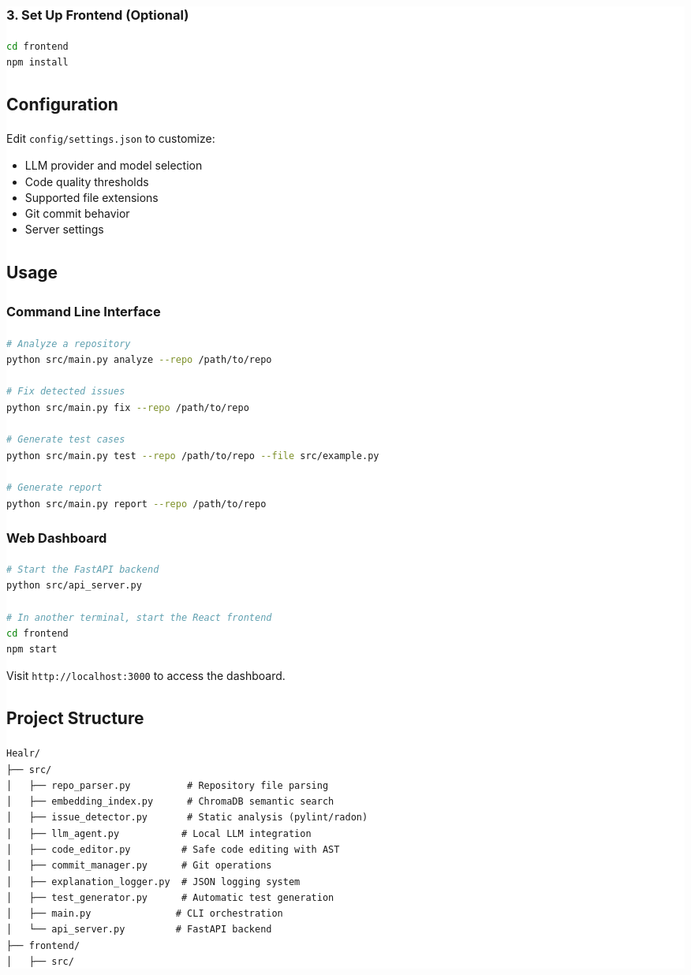 ### 3. Set Up Frontend (Optional)

```bash
cd frontend
npm install
```

## Configuration

Edit `config/settings.json` to customize:

- LLM provider and model selection
- Code quality thresholds
- Supported file extensions
- Git commit behavior
- Server settings

## Usage

### Command Line Interface

```bash
# Analyze a repository
python src/main.py analyze --repo /path/to/repo

# Fix detected issues
python src/main.py fix --repo /path/to/repo

# Generate test cases
python src/main.py test --repo /path/to/repo --file src/example.py

# Generate report
python src/main.py report --repo /path/to/repo
```

### Web Dashboard

```bash
# Start the FastAPI backend
python src/api_server.py

# In another terminal, start the React frontend
cd frontend
npm start
```

Visit `http://localhost:3000` to access the dashboard.

## Project Structure

```
Healr/
├── src/
│   ├── repo_parser.py          # Repository file parsing
│   ├── embedding_index.py      # ChromaDB semantic search
│   ├── issue_detector.py       # Static analysis (pylint/radon)
│   ├── llm_agent.py           # Local LLM integration
│   ├── code_editor.py         # Safe code editing with AST
│   ├── commit_manager.py      # Git operations
│   ├── explanation_logger.py  # JSON logging system
│   ├── test_generator.py      # Automatic test generation
│   ├── main.py               # CLI orchestration
│   └── api_server.py         # FastAPI backend
├── frontend/
│   ├── src/
```